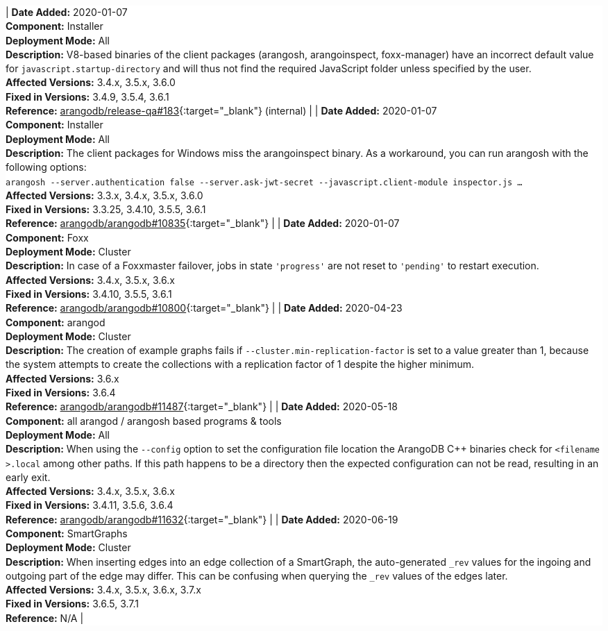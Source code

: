 | **Date Added:** 2020-01-07 <br> **Component:** Installer <br> **Deployment Mode:** All <br> **Description:** V8-based binaries of the client packages (arangosh, arangoinspect, foxx-manager) have an incorrect default value for `javascript.startup-directory` and will thus not find the required JavaScript folder unless specified by the user. <br> **Affected Versions:** 3.4.x, 3.5.x, 3.6.0 <br> **Fixed in Versions:** 3.4.9, 3.5.4, 3.6.1 <br> **Reference:** [arangodb/release-qa#183](https://github.com/arangodb/release-qa/issues/183){:target="_blank"} (internal) |
| **Date Added:** 2020-01-07 <br> **Component:** Installer <br> **Deployment Mode:** All <br> **Description:** The client packages for Windows miss the arangoinspect binary. As a workaround, you can run arangosh with the following options:<br>`arangosh --server.authentication false --server.ask-jwt-secret --javascript.client-module inspector.js …` <br> **Affected Versions:** 3.3.x, 3.4.x, 3.5.x, 3.6.0 <br> **Fixed in Versions:** 3.3.25, 3.4.10, 3.5.5, 3.6.1 <br> **Reference:** [arangodb/arangodb#10835](https://github.com/arangodb/arangodb/pull/10835){:target="_blank"} |
| **Date Added:** 2020-01-07 <br> **Component:** Foxx <br> **Deployment Mode:** Cluster <br> **Description:** In case of a Foxxmaster failover, jobs in state `'progress'` are not reset to `'pending'` to restart execution. <br> **Affected Versions:** 3.4.x, 3.5.x, 3.6.x <br> **Fixed in Versions:** 3.4.10, 3.5.5, 3.6.1 <br> **Reference:** [arangodb/arangodb#10800](https://github.com/arangodb/arangodb/pull/10800){:target="_blank"} |
| **Date Added:** 2020-04-23 <br> **Component:** arangod <br> **Deployment Mode:** Cluster <br> **Description:** The creation of example graphs fails if `--cluster.min-replication-factor` is set to a value greater than 1, because the system attempts to create the collections with a replication factor of 1 despite the higher minimum. <br> **Affected Versions:** 3.6.x <br> **Fixed in Versions:** 3.6.4 <br> **Reference:** [arangodb/arangodb#11487](https://github.com/arangodb/arangodb/pull/11487){:target="_blank"} |
| **Date Added:** 2020-05-18 <br> **Component:** all arangod / arangosh based programs & tools <br> **Deployment Mode:** All <br> **Description:** When using the `--config` option to set the configuration file location the ArangoDB C++ binaries check for `<filename>.local` among other paths. If this path happens to be a directory then the expected configuration can not be read, resulting in an early exit. <br> **Affected Versions:** 3.4.x, 3.5.x, 3.6.x <br> **Fixed in Versions:** 3.4.11, 3.5.6, 3.6.4 <br> **Reference:** [arangodb/arangodb#11632](https://github.com/arangodb/arangodb/pull/11632){:target="_blank"} |
| **Date Added:** 2020-06-19 <br> **Component:** SmartGraphs <br> **Deployment Mode:** Cluster <br> **Description:** When inserting edges into an edge collection of a SmartGraph, the auto-generated `_rev` values for the ingoing and outgoing part of the edge may differ. This can be confusing when querying the `_rev` values of the edges later. <br> **Affected Versions:** 3.4.x, 3.5.x, 3.6.x, 3.7.x <br> **Fixed in Versions:** 3.6.5, 3.7.1 <br> **Reference:** N/A |
